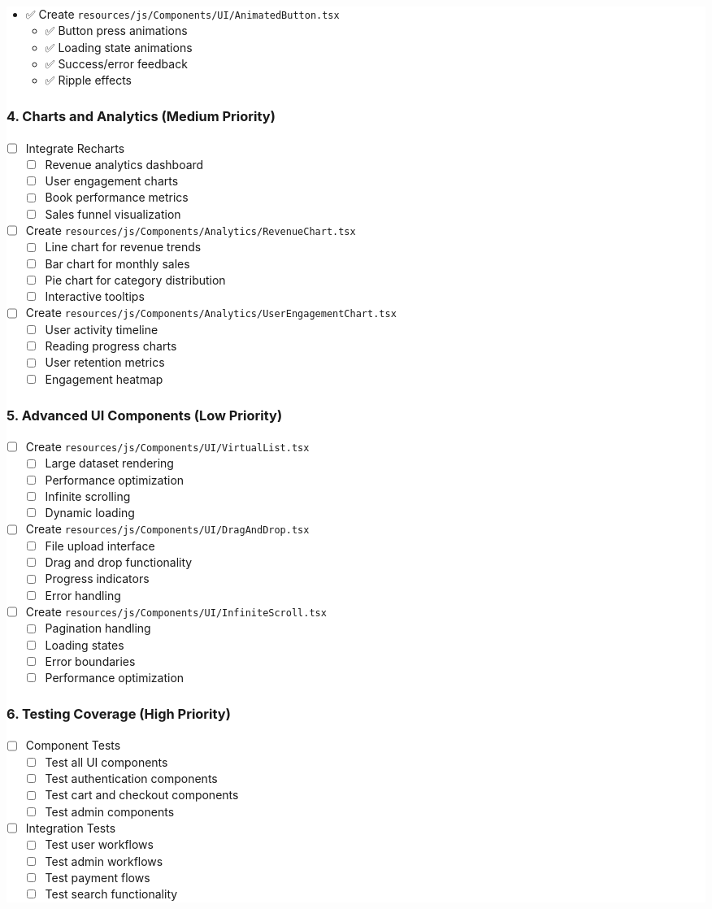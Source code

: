 - ✅ Create `resources/js/Components/UI/AnimatedButton.tsx`
  - ✅ Button press animations
  - ✅ Loading state animations
  - ✅ Success/error feedback
  - ✅ Ripple effects

### 4. Charts and Analytics (Medium Priority)
- [ ] Integrate Recharts
  - [ ] Revenue analytics dashboard
  - [ ] User engagement charts
  - [ ] Book performance metrics
  - [ ] Sales funnel visualization

- [ ] Create `resources/js/Components/Analytics/RevenueChart.tsx`
  - [ ] Line chart for revenue trends
  - [ ] Bar chart for monthly sales
  - [ ] Pie chart for category distribution
  - [ ] Interactive tooltips

- [ ] Create `resources/js/Components/Analytics/UserEngagementChart.tsx`
  - [ ] User activity timeline
  - [ ] Reading progress charts
  - [ ] User retention metrics
  - [ ] Engagement heatmap

### 5. Advanced UI Components (Low Priority)
- [ ] Create `resources/js/Components/UI/VirtualList.tsx`
  - [ ] Large dataset rendering
  - [ ] Performance optimization
  - [ ] Infinite scrolling
  - [ ] Dynamic loading

- [ ] Create `resources/js/Components/UI/DragAndDrop.tsx`
  - [ ] File upload interface
  - [ ] Drag and drop functionality
  - [ ] Progress indicators
  - [ ] Error handling

- [ ] Create `resources/js/Components/UI/InfiniteScroll.tsx`
  - [ ] Pagination handling
  - [ ] Loading states
  - [ ] Error boundaries
  - [ ] Performance optimization

### 6. Testing Coverage (High Priority)
- [ ] Component Tests
  - [ ] Test all UI components
  - [ ] Test authentication components
  - [ ] Test cart and checkout components
  - [ ] Test admin components

- [ ] Integration Tests
  - [ ] Test user workflows
  - [ ] Test admin workflows
  - [ ] Test payment flows
  - [ ] Test search functionality
